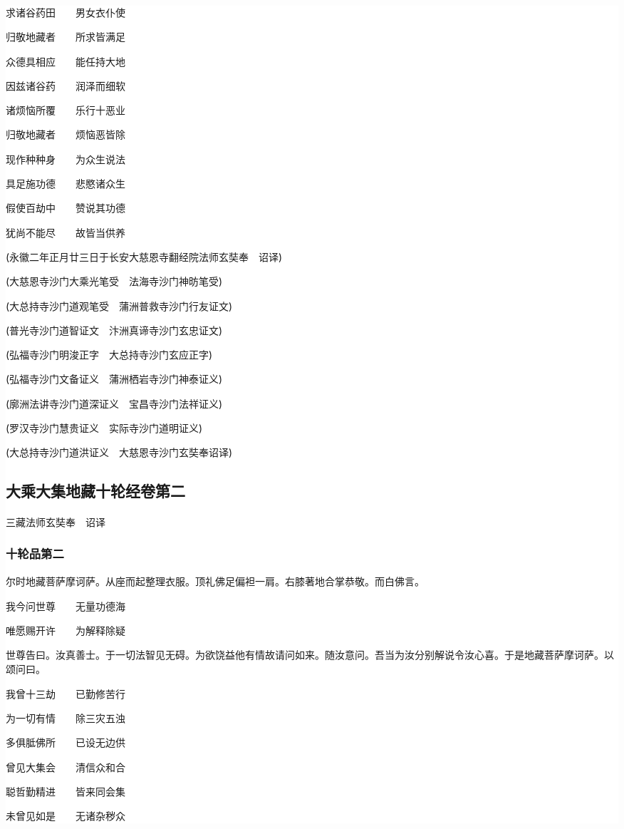 求诸谷药田　　男女衣仆使  

归敬地藏者　　所求皆满足  

众德具相应　　能任持大地  

因兹诸谷药　　润泽而细软  

诸烦恼所覆　　乐行十恶业  

归敬地藏者　　烦恼恶皆除  

现作种种身　　为众生说法  

具足施功德　　悲愍诸众生  

假使百劫中　　赞说其功德  

犹尚不能尽　　故皆当供养  

(永徽二年正月廿三日于长安大慈恩寺翻经院法师玄奘奉　诏译)  

(大慈恩寺沙门大乘光笔受　法海寺沙门神昉笔受)  

(大总持寺沙门道观笔受　蒲洲普救寺沙门行友证文)  

(普光寺沙门道智证文　汴洲真谛寺沙门玄忠证文)  

(弘福寺沙门明浚正字　大总持寺沙门玄应正字)  

(弘福寺沙门文备证义　蒲洲栖岩寺沙门神泰证义)  

(廓洲法讲寺沙门道深证义　宝昌寺沙门法祥证义)  

(罗汉寺沙门慧贵证义　实际寺沙门道明证义)  

(大总持寺沙门道洪证义　大慈恩寺沙门玄奘奉诏译)  

## 大乘大集地藏十轮经卷第二

三藏法师玄奘奉　诏译  

### 十轮品第二

尔时地藏菩萨摩诃萨。从座而起整理衣服。顶礼佛足偏袒一肩。右膝著地合掌恭敬。而白佛言。  

我今问世尊　　无量功德海  

唯愿赐开许　　为解释除疑  

世尊告曰。汝真善士。于一切法智见无碍。为欲饶益他有情故请问如来。随汝意问。吾当为汝分别解说令汝心喜。于是地藏菩萨摩诃萨。以颂问曰。  

我曾十三劫　　已勤修苦行  

为一切有情　　除三灾五浊  

多俱胝佛所　　已设无边供  

曾见大集会　　清信众和合  

聪哲勤精进　　皆来同会集  

未曾见如是　　无诸杂秽众  
